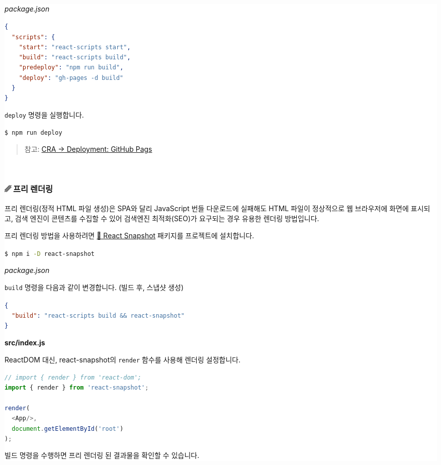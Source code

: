 *package.json*

```json
{
  "scripts": {
    "start": "react-scripts start",
    "build": "react-scripts build",
    "predeploy": "npm run build",
    "deploy": "gh-pages -d build"
  }
}
```

`deploy` 명령을 실행합니다.

```sh
$ npm run deploy
```

> 참고: [CRA → Deployment: GitHub Pags](https://create-react-app.dev/docs/deployment#github-pages)

<br/>

### ␥ 프리 렌더링

프리 렌더링(정적 HTML 파일 생성)은 SPA와 달리 JavaScript 번들 다운로드에 실패해도
HTML 파일이 정상적으로 웹 브라우저에 화면에 표시되고, 검색 엔진이 콘텐츠를 수집할 수 있어
검색엔진 최적화(SEO)가 요구되는 경우 유용한 렌더링 방법입니다.

프리 렌더링 방법을 사용하려면 [📸 React Snapshot](https://www.npmjs.com/package/react-snapshot) 패키지를 프로젝트에 설치합니다.

```sh
$ npm i -D react-snapshot
```

*package.json*

`build` 명령을 다음과 같이 변경합니다. (빌드 후, 스냅샷 생성)

```json
{
  "build": "react-scripts build && react-snapshot"
}
```

**src/index.js**

ReactDOM 대신, react-snapshot의 `render` 함수를 사용해 렌더링 설정합니다.

```js
// import { render } from 'react-dom';
import { render } from 'react-snapshot';

render(
  <App/>,
  document.getElementById('root')
);
```

빌드 명령을 수행하면 프리 렌더링 된 결과물을 확인할 수 있습니다.
